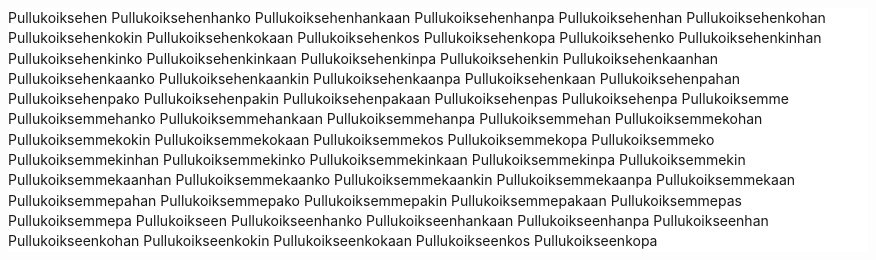 Pullukoiksehen
Pullukoiksehenhanko
Pullukoiksehenhankaan
Pullukoiksehenhanpa
Pullukoiksehenhan
Pullukoiksehenkohan
Pullukoiksehenkokin
Pullukoiksehenkokaan
Pullukoiksehenkos
Pullukoiksehenkopa
Pullukoiksehenko
Pullukoiksehenkinhan
Pullukoiksehenkinko
Pullukoiksehenkinkaan
Pullukoiksehenkinpa
Pullukoiksehenkin
Pullukoiksehenkaanhan
Pullukoiksehenkaanko
Pullukoiksehenkaankin
Pullukoiksehenkaanpa
Pullukoiksehenkaan
Pullukoiksehenpahan
Pullukoiksehenpako
Pullukoiksehenpakin
Pullukoiksehenpakaan
Pullukoiksehenpas
Pullukoiksehenpa
Pullukoiksemme
Pullukoiksemmehanko
Pullukoiksemmehankaan
Pullukoiksemmehanpa
Pullukoiksemmehan
Pullukoiksemmekohan
Pullukoiksemmekokin
Pullukoiksemmekokaan
Pullukoiksemmekos
Pullukoiksemmekopa
Pullukoiksemmeko
Pullukoiksemmekinhan
Pullukoiksemmekinko
Pullukoiksemmekinkaan
Pullukoiksemmekinpa
Pullukoiksemmekin
Pullukoiksemmekaanhan
Pullukoiksemmekaanko
Pullukoiksemmekaankin
Pullukoiksemmekaanpa
Pullukoiksemmekaan
Pullukoiksemmepahan
Pullukoiksemmepako
Pullukoiksemmepakin
Pullukoiksemmepakaan
Pullukoiksemmepas
Pullukoiksemmepa
Pullukoikseen
Pullukoikseenhanko
Pullukoikseenhankaan
Pullukoikseenhanpa
Pullukoikseenhan
Pullukoikseenkohan
Pullukoikseenkokin
Pullukoikseenkokaan
Pullukoikseenkos
Pullukoikseenkopa